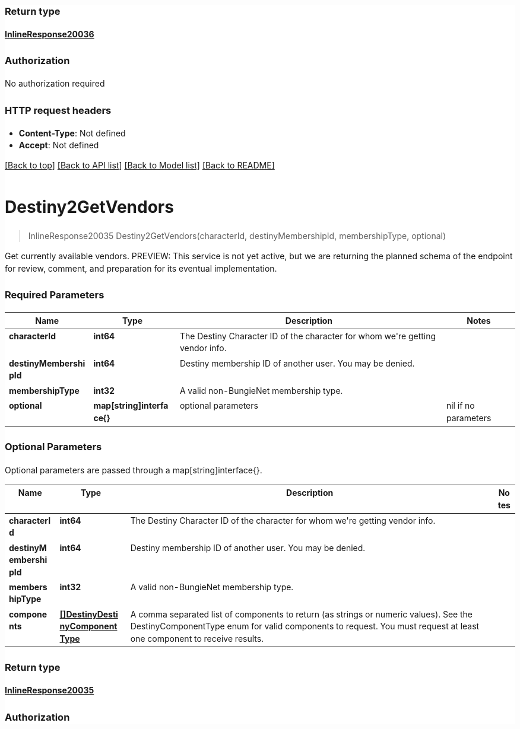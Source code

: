 ### Return type

[**InlineResponse20036**](inline_response_200_36.md)

### Authorization

No authorization required

### HTTP request headers

 - **Content-Type**: Not defined
 - **Accept**: Not defined

[[Back to top]](#) [[Back to API list]](../README.md#documentation-for-api-endpoints) [[Back to Model list]](../README.md#documentation-for-models) [[Back to README]](../README.md)

# **Destiny2GetVendors**
> InlineResponse20035 Destiny2GetVendors(characterId, destinyMembershipId, membershipType, optional)


Get currently available vendors. PREVIEW: This service is not yet active, but we are returning the planned schema of the endpoint for review, comment, and preparation for its eventual implementation.

### Required Parameters

Name | Type | Description  | Notes
------------- | ------------- | ------------- | -------------
  **characterId** | **int64**| The Destiny Character ID of the character for whom we&#39;re getting vendor info. | 
  **destinyMembershipId** | **int64**| Destiny membership ID of another user. You may be denied. | 
  **membershipType** | **int32**| A valid non-BungieNet membership type. | 
 **optional** | **map[string]interface{}** | optional parameters | nil if no parameters

### Optional Parameters
Optional parameters are passed through a map[string]interface{}.

Name | Type | Description  | Notes
------------- | ------------- | ------------- | -------------
 **characterId** | **int64**| The Destiny Character ID of the character for whom we&#39;re getting vendor info. | 
 **destinyMembershipId** | **int64**| Destiny membership ID of another user. You may be denied. | 
 **membershipType** | **int32**| A valid non-BungieNet membership type. | 
 **components** | [**[]DestinyDestinyComponentType**](DestinyDestinyComponentType.md)| A comma separated list of components to return (as strings or numeric values). See the DestinyComponentType enum for valid components to request. You must request at least one component to receive results. | 

### Return type

[**InlineResponse20035**](inline_response_200_35.md)

### Authorization
